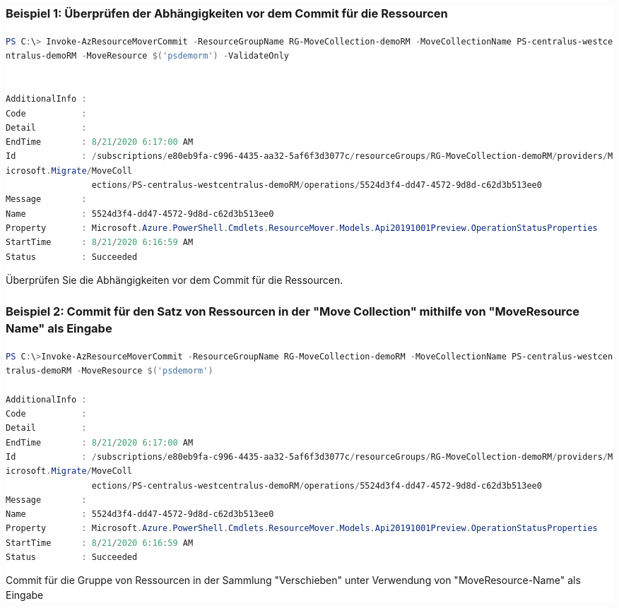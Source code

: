 ### Beispiel 1: Überprüfen der Abhängigkeiten vor dem Commit für die Ressourcen
```powershell
PS C:\> Invoke-AzResourceMoverCommit -ResourceGroupName RG-MoveCollection-demoRM -MoveCollectionName PS-centralus-westcentralus-demoRM -MoveResource $('psdemorm') -ValidateOnly


AdditionalInfo :
Code           :
Detail         :
EndTime        : 8/21/2020 6:17:00 AM
Id             : /subscriptions/e80eb9fa-c996-4435-aa32-5af6f3d3077c/resourceGroups/RG-MoveCollection-demoRM/providers/Microsoft.Migrate/MoveColl
                 ections/PS-centralus-westcentralus-demoRM/operations/5524d3f4-dd47-4572-9d8d-c62d3b513ee0
Message        :
Name           : 5524d3f4-dd47-4572-9d8d-c62d3b513ee0
Property       : Microsoft.Azure.PowerShell.Cmdlets.ResourceMover.Models.Api20191001Preview.OperationStatusProperties
StartTime      : 8/21/2020 6:16:59 AM
Status         : Succeeded

```

Überprüfen Sie die Abhängigkeiten vor dem Commit für die Ressourcen.

### Beispiel 2: Commit für den Satz von Ressourcen in der "Move Collection" mithilfe von "MoveResource Name" als Eingabe
```powershell
PS C:\>Invoke-AzResourceMoverCommit -ResourceGroupName RG-MoveCollection-demoRM -MoveCollectionName PS-centralus-westcentralus-demoRM -MoveResource $('psdemorm')

AdditionalInfo :
Code           :
Detail         :
EndTime        : 8/21/2020 6:17:00 AM
Id             : /subscriptions/e80eb9fa-c996-4435-aa32-5af6f3d3077c/resourceGroups/RG-MoveCollection-demoRM/providers/Microsoft.Migrate/MoveColl
                 ections/PS-centralus-westcentralus-demoRM/operations/5524d3f4-dd47-4572-9d8d-c62d3b513ee0
Message        :
Name           : 5524d3f4-dd47-4572-9d8d-c62d3b513ee0
Property       : Microsoft.Azure.PowerShell.Cmdlets.ResourceMover.Models.Api20191001Preview.OperationStatusProperties
StartTime      : 8/21/2020 6:16:59 AM
Status         : Succeeded


```

Commit für die Gruppe von Ressourcen in der Sammlung "Verschieben" unter Verwendung von "MoveResource-Name" als Eingabe
